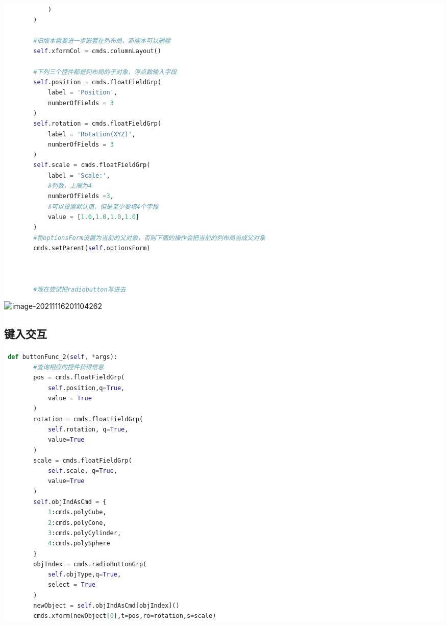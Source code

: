 ```python
            )
        )
        
        #旧版本需要进一步嵌套在列布局，新版本可以删除
        self.xformCol = cmds.columnLayout()
        
        #下列三个控件都是列布局的子对象，浮点数输入字段
        self.position = cmds.floatFieldGrp(
            label = 'Position',
            numberOfFields = 3 
        )
        self.rotation = cmds.floatFieldGrp(
            label = 'Rotation(XYZ)',
            numberOfFields = 3
        )
        self.scale = cmds.floatFieldGrp(
            label = 'Scale:',
            #列数，上限为4
            numberOfFields =3,
            #可以设置默认值，但是至少要填4个字段
            value = [1.0,1.0,1.0,1.0]
        )
        #将optionsForm设置为当前的父对象，否则下面的操作会把当前的列布局当成父对象
        cmds.setParent(self.optionsForm)
        
        
        
        #现在尝试把radiobutton写进去
```



![image-20211116201104262](image-20211116201104262.png)



## 键入交互

```python
 def buttonFunc_2(self, *args):
        #查询相应的控件获得信息
        pos = cmds.floatFieldGrp(
            self.position,q=True,
            value = True
        )
        rotation = cmds.floatFieldGrp(
            self.rotation, q=True,
            value=True
        )
        scale = cmds.floatFieldGrp(
            self.scale, q=True,
            value=True
        )
        self.objIndAsCmd = {
            1:cmds.polyCube,
            2:cmds.polyCone,
            3:cmds.polyCylinder,
            4:cmds.polySphere
        }
        objIndex = cmds.radioButtonGrp(
            self.objType,q=True,
            select = True
        )
        newObject = self.objIndAsCmd[objIndex]()
        cmds.xform(newObject[0],t=pos,ro=rotation,s=scale)
```